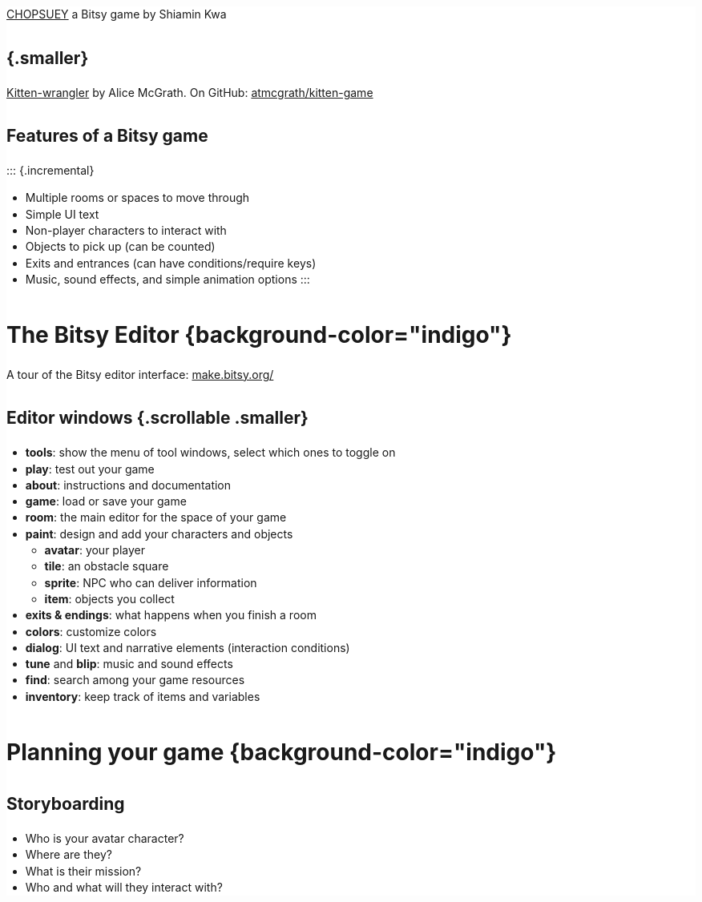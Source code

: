 [CHOPSUEY](https://skwabrynmawr.github.io/SUEY/CHOPSUEY.html) a Bitsy game by Shiamin Kwa

## {.smaller}

<iframe src="https://atmcgrath.github.io/kitten-game/" width="600" height="600"></iframe>

[Kitten-wrangler](https://atmcgrath.github.io/kitten-game/) by Alice McGrath. On GitHub: [atmcgrath/kitten-game](https://github.com/atmcgrath/kitten-game)

## Features of a Bitsy game 

::: {.incremental}

- Multiple rooms or spaces to move through
- Simple UI text
- Non-player characters to interact with
- Objects to pick up (can be counted)
- Exits and entrances (can have conditions/require keys)
- Music, sound effects, and simple animation options
:::

# The Bitsy Editor {background-color="indigo"}

A tour of the Bitsy editor interface: [make.bitsy.org/](https://make.bitsy.org/)


## Editor windows {.scrollable .smaller}

- **tools**: show the menu of tool windows, select which ones to toggle on
- **play**: test out your game
- **about**: instructions and documentation
- **game**: load or save your game
- **room**: the main editor for the space of your game
- **paint**: design and add your characters and objects
	- **avatar**: your player
	- **tile**: an obstacle square
	- **sprite**: NPC who can deliver information
	- **item**: objects you collect
- **exits & endings**: what happens when you finish a room
- **colors**: customize colors
- **dialog**: UI text and narrative elements (interaction conditions)
- **tune** and **blip**: music and sound effects
- **find**: search among your game resources
- **inventory**: keep track of items and variables

# Planning your game {background-color="indigo"}

## Storyboarding

- Who is your avatar character?
- Where are they? 
- What is their mission?
- Who and what will they interact with?
